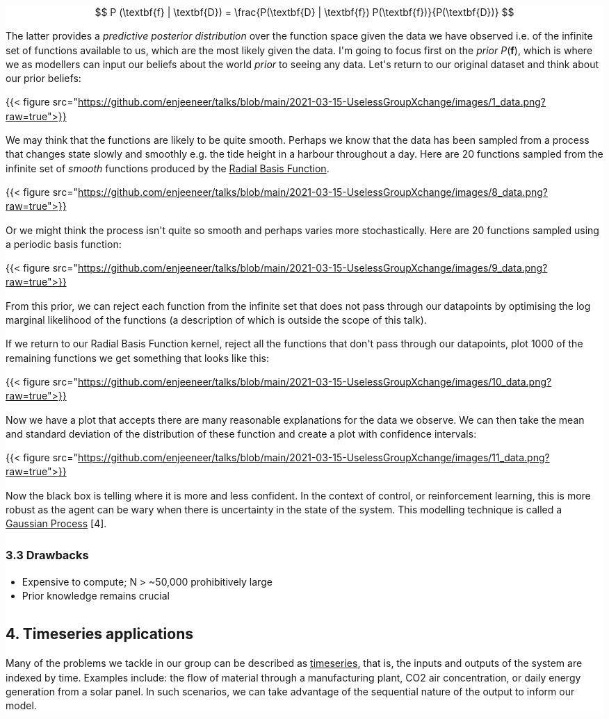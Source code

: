 $$
P (\textbf{f} | \textbf{D}) = \frac{P(\textbf{D} | \textbf{f}) P(\textbf{f})}{P(\textbf{D})}
$$

The latter provides a *predictive posterior distribution* over the function space given the data we have observed i.e. of the infinite set of functions available to us, which are the most likely given the data. I'm going to focus first on the *prior* $P(\textbf{f})$, which is where we as modellers can input our beliefs about the world *prior* to seeing any data. Let's return to our original dataset and think about our prior beliefs:

{{< figure src="https://github.com/enjeeneer/talks/blob/main/2021-03-15-UselessGroupXchange/images/1_data.png?raw=true">}}

We may think that the functions are likely to be quite smooth. Perhaps we know that the data has been sampled from a process that changes state slowly and smoothly e.g. the tide height in a harbour throughout a day. Here are 20 functions sampled from the infinite set of *smooth* functions produced by the [Radial Basis Function](https://en.wikipedia.org/wiki/Radial_basis_function).

{{< figure src="https://github.com/enjeeneer/talks/blob/main/2021-03-15-UselessGroupXchange/images/8_data.png?raw=true">}}

Or we might think the process isn't quite so smooth and perhaps varies more stochastically. Here are 20 functions sampled using a periodic basis function:

{{< figure src="https://github.com/enjeeneer/talks/blob/main/2021-03-15-UselessGroupXchange/images/9_data.png?raw=true">}}

From this prior, we can reject each function from the infinite set that does not pass through our datapoints by optimising the log marginal likelihood of the functions (a description of which is outside the scope of this talk).

If we return to our Radial Basis Function kernel, reject all the functions that don't pass through our datapoints, plot 1000 of the remaining functions we get something that looks like this:

{{< figure src="https://github.com/enjeeneer/talks/blob/main/2021-03-15-UselessGroupXchange/images/10_data.png?raw=true">}}

Now we have a plot that accepts there are many reasonable explanations for the data we observe. We can then take the mean and standard deviation of the distribution of these function and create a plot with confidence intervals:

{{< figure src="https://github.com/enjeeneer/talks/blob/main/2021-03-15-UselessGroupXchange/images/11_data.png?raw=true">}}

Now the black box is telling where it is more and less confident. In the context of control, or reinforcement learning, this is more robust as the agent can be wary when there is uncertainty in the state of the system. This modelling technique is called a [Gaussian Process](http://www.gaussianprocess.org/gpml/chapters/RW.pdf) [4].

### 3.3 Drawbacks
- Expensive to compute; N > ~50,000 prohibitively large
- Prior knowledge remains crucial

## 4. Timeseries applications

Many of the problems we tackle in our group can be described as [timeseries](https://en.wikipedia.org/wiki/Time_series), that is, the inputs and outputs of the system are indexed by time. Examples include: the flow of material through a manufacturing plant, CO2 air concentration, or daily energy generation from a solar panel. In such scenarios, we can take advantage of the sequential nature of the output to inform our model. 

